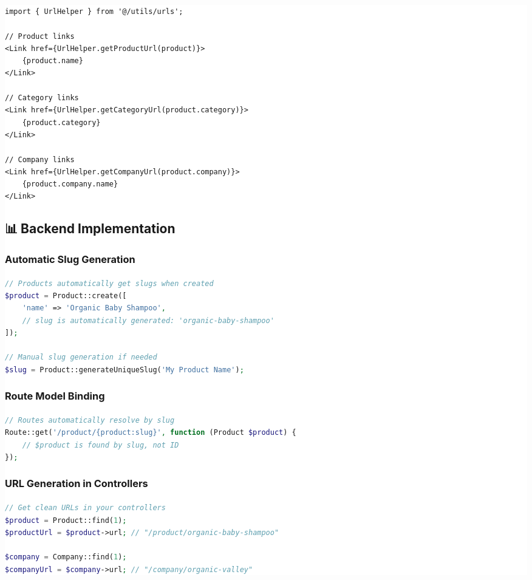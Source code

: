 ```tsx
import { UrlHelper } from '@/utils/urls';

// Product links
<Link href={UrlHelper.getProductUrl(product)}>
    {product.name}
</Link>

// Category links
<Link href={UrlHelper.getCategoryUrl(product.category)}>
    {product.category}
</Link>

// Company links
<Link href={UrlHelper.getCompanyUrl(product.company)}>
    {product.company.name}
</Link>
```

## 📊 **Backend Implementation**

### **Automatic Slug Generation**

```php
// Products automatically get slugs when created
$product = Product::create([
    'name' => 'Organic Baby Shampoo',
    // slug is automatically generated: 'organic-baby-shampoo'
]);

// Manual slug generation if needed
$slug = Product::generateUniqueSlug('My Product Name');
```

### **Route Model Binding**

```php
// Routes automatically resolve by slug
Route::get('/product/{product:slug}', function (Product $product) {
    // $product is found by slug, not ID
});
```

### **URL Generation in Controllers**

```php
// Get clean URLs in your controllers
$product = Product::find(1);
$productUrl = $product->url; // "/product/organic-baby-shampoo"

$company = Company::find(1);
$companyUrl = $company->url; // "/company/organic-valley"
```
